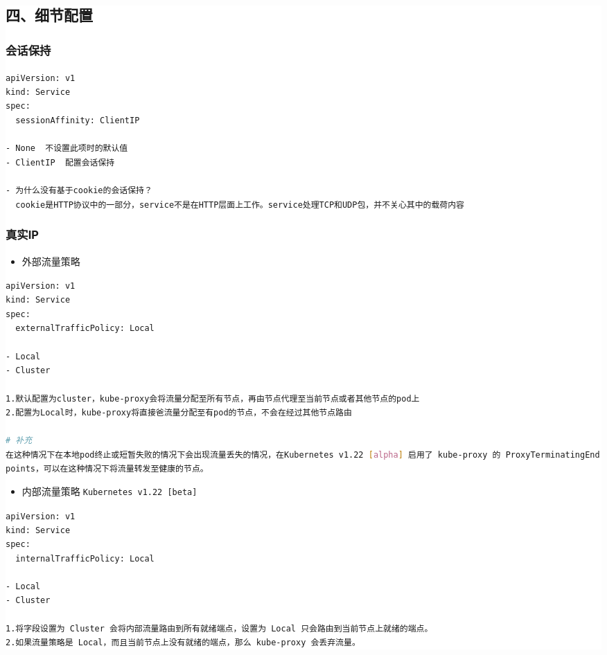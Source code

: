 ## 四、细节配置

### 会话保持
~~~bash
apiVersion: v1
kind: Service
spec:
  sessionAffinity: ClientIP
 
- None  不设置此项时的默认值
- ClientIP  配置会话保持

- 为什么没有基于cookie的会话保持？
  cookie是HTTP协议中的一部分，service不是在HTTP层面上工作。service处理TCP和UDP包，并不关心其中的载荷内容
~~~

### 真实IP
- 外部流量策略

~~~bash
apiVersion: v1
kind: Service
spec:
  externalTrafficPolicy: Local

- Local
- Cluster

1.默认配置为cluster，kube-proxy会将流量分配至所有节点，再由节点代理至当前节点或者其他节点的pod上
2.配置为Local时，kube-proxy将直接爸流量分配至有pod的节点，不会在经过其他节点路由

# 补充
在这种情况下在本地pod终止或短暂失败的情况下会出现流量丢失的情况，在Kubernetes v1.22 [alpha] 启用了 kube-proxy 的 ProxyTerminatingEndpoints，可以在这种情况下将流量转发至健康的节点。
~~~

- 内部流量策略
`Kubernetes v1.22 [beta]`

~~~bash
apiVersion: v1
kind: Service
spec:
  internalTrafficPolicy: Local

- Local
- Cluster

1.将字段设置为 Cluster 会将内部流量路由到所有就绪端点，设置为 Local 只会路由到当前节点上就绪的端点。 
2.如果流量策略是 Local，而且当前节点上没有就绪的端点，那么 kube-proxy 会丢弃流量。
~~~
